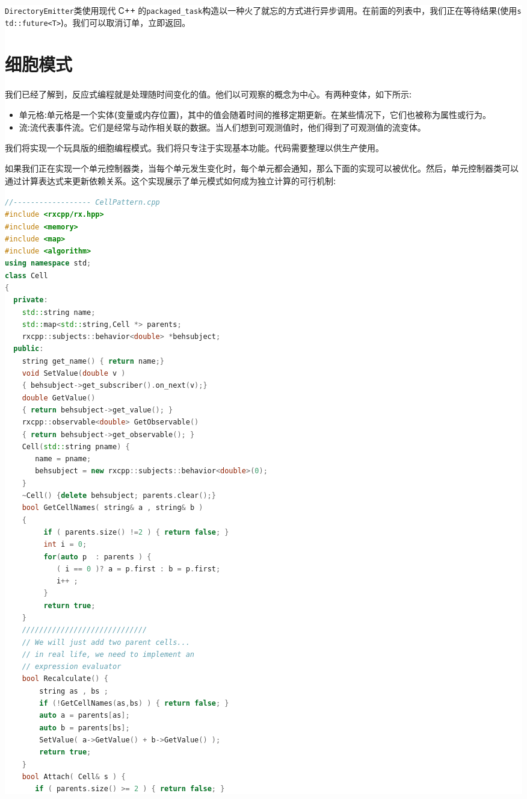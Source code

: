 `DirectoryEmitter`类使用现代 C++ 的`packaged_task`构造以一种火了就忘的方式进行异步调用。在前面的列表中，我们正在等待结果(使用`std::future<T>`)。我们可以取消订单，立即返回。

# 细胞模式

我们已经了解到，反应式编程就是处理随时间变化的值。他们以可观察的概念为中心。有两种变体，如下所示:

*   单元格:单元格是一个实体(变量或内存位置)，其中的值会随着时间的推移定期更新。在某些情况下，它们也被称为属性或行为。
*   流:流代表事件流。它们是经常与动作相关联的数据。当人们想到可观测值时，他们得到了可观测值的流变体。

我们将实现一个玩具版的细胞编程模式。我们将只专注于实现基本功能。代码需要整理以供生产使用。

如果我们正在实现一个单元控制器类，当每个单元发生变化时，每个单元都会通知，那么下面的实现可以被优化。然后，单元控制器类可以通过计算表达式来更新依赖关系。这个实现展示了单元模式如何成为独立计算的可行机制:

```cpp
//------------------ CellPattern.cpp 
#include <rxcpp/rx.hpp> 
#include <memory> 
#include <map> 
#include <algorithm> 
using namespace std; 
class Cell 
{ 
  private: 
    std::string name; 
    std::map<std::string,Cell *> parents; 
    rxcpp::subjects::behavior<double> *behsubject;   
  public: 
    string get_name() { return name;} 
    void SetValue(double v )  
    { behsubject->get_subscriber().on_next(v);} 
    double GetValue()  
    { return behsubject->get_value(); } 
    rxcpp::observable<double> GetObservable()  
    { return behsubject->get_observable(); } 
    Cell(std::string pname) { 
       name = pname; 
       behsubject = new rxcpp::subjects::behavior<double>(0); 
    } 
    ~Cell() {delete behsubject; parents.clear();} 
    bool GetCellNames( string& a , string& b ) 
    { 
         if ( parents.size() !=2 ) { return false; } 
         int i = 0; 
         for(auto p  : parents ) { 
            ( i == 0 )? a = p.first : b = p.first; 
            i++ ;      
         } 
         return true; 
    } 
    ///////////////////////////// 
    // We will just add two parent cells... 
    // in real life, we need to implement an  
    // expression evaluator 
    bool Recalculate() { 
        string as , bs ; 
        if (!GetCellNames(as,bs) ) { return false; } 
        auto a = parents[as]; 
        auto b = parents[bs]; 
        SetValue( a->GetValue() + b->GetValue() ); 
        return true; 
    } 
    bool Attach( Cell& s ) { 
       if ( parents.size() >= 2 ) { return false; } 
```